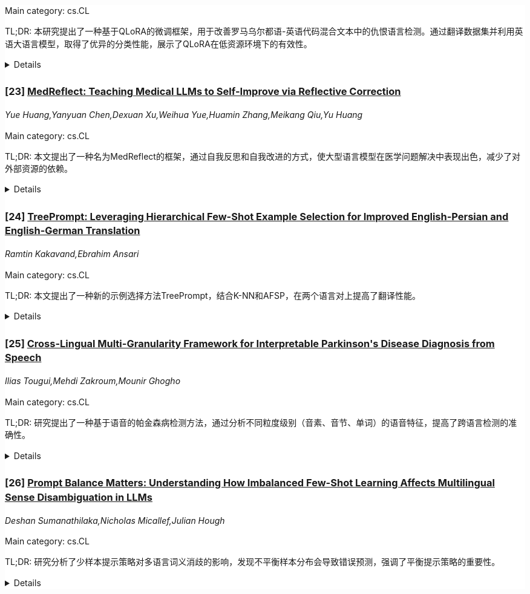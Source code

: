 Main category: cs.CL

TL;DR: 本研究提出了一种基于QLoRA的微调框架，用于改善罗马乌尔都语-英语代码混合文本中的仇恨语言检测。通过翻译数据集并利用英语大语言模型，取得了优异的分类性能，展示了QLoRA在低资源环境下的有效性。


<details><summary>Details</summary></details>


### [23] [MedReflect: Teaching Medical LLMs to Self-Improve via Reflective Correction](https://arxiv.org/abs/2510.03687)
*Yue Huang,Yanyuan Chen,Dexuan Xu,Weihua Yue,Huamin Zhang,Meikang Qiu,Yu Huang*

Main category: cs.CL

TL;DR: 本文提出了一种名为MedReflect的框架，通过自我反思和自我改进的方式，使大型语言模型在医学问题解决中表现出色，减少了对外部资源的依赖。


<details><summary>Details</summary></details>


### [24] [TreePrompt: Leveraging Hierarchical Few-Shot Example Selection for Improved English-Persian and English-German Translation](https://arxiv.org/abs/2510.03748)
*Ramtin Kakavand,Ebrahim Ansari*

Main category: cs.CL

TL;DR: 本文提出了一种新的示例选择方法TreePrompt，结合K-NN和AFSP，在两个语言对上提高了翻译性能。


<details><summary>Details</summary></details>


### [25] [Cross-Lingual Multi-Granularity Framework for Interpretable Parkinson's Disease Diagnosis from Speech](https://arxiv.org/abs/2510.03758)
*Ilias Tougui,Mehdi Zakroum,Mounir Ghogho*

Main category: cs.CL

TL;DR: 研究提出了一种基于语音的帕金森病检测方法，通过分析不同粒度级别（音素、音节、单词）的语音特征，提高了跨语言检测的准确性。


<details><summary>Details</summary></details>


### [26] [Prompt Balance Matters: Understanding How Imbalanced Few-Shot Learning Affects Multilingual Sense Disambiguation in LLMs](https://arxiv.org/abs/2510.03762)
*Deshan Sumanathilaka,Nicholas Micallef,Julian Hough*

Main category: cs.CL

TL;DR: 研究分析了少样本提示策略对多语言词义消歧的影响，发现不平衡样本分布会导致错误预测，强调了平衡提示策略的重要性。


<details><summary>Details</summary></details>

